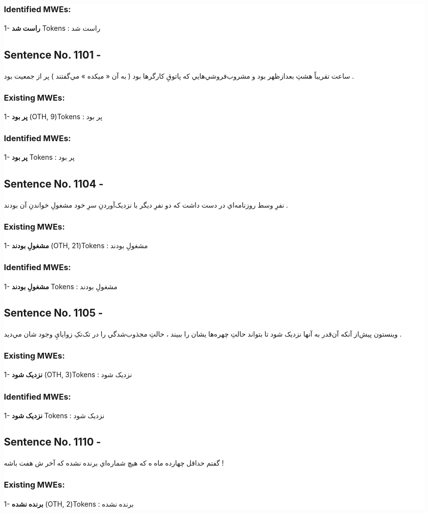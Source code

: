 ### Identified MWEs: 
1- **راست شد** Tokens : 
راست
شد

## Sentence No. 1101 - 
ساعت تقريباً هشتِ بعدازظهر بود و مشروب‌فروشي‌هايي که پاتوقِ کارگرها بود ( به آن « ميکده » مي‌گفتند ) پر از جمعيت بود . 
### Existing MWEs: 
1- **پر بود** (OTH, 9)Tokens : 
پر
بود

### Identified MWEs: 
1- **پر بود** Tokens : 
پر
بود

## Sentence No. 1104 - 
نفرِ وسط روزنامه‌اي در دست داشت که دو نفرِ ديگر با نزديک‌آوردنِ سرِ خود مشغولِ خواندنِ آن بودند . 
### Existing MWEs: 
1- **مشغولِ بودند** (OTH, 21)Tokens : 
مشغولِ
بودند

### Identified MWEs: 
1- **مشغولِ بودند** Tokens : 
مشغولِ
بودند

## Sentence No. 1105 - 
وينستون پيش‌از آنکه آن‌قدر به آنها نزديک شود تا بتواند حالتِ چهره‌ها يشان را ببيند ، حالتِ مجذوب‌شدگي را در تک‌تکِ زوايايِ وجود شان مي‌ديد . 
### Existing MWEs: 
1- **نزديک شود** (OTH, 3)Tokens : 
نزديک
شود

### Identified MWEs: 
1- **نزديک شود** Tokens : 
نزديک
شود

## Sentence No. 1110 - 
گفتم حداقل چهارده ماه ه که هيچ شماره‌اي برنده نشده که آخر ش هفت باشه ! 
### Existing MWEs: 
1- **برنده نشده** (OTH, 2)Tokens : 
برنده
نشده
